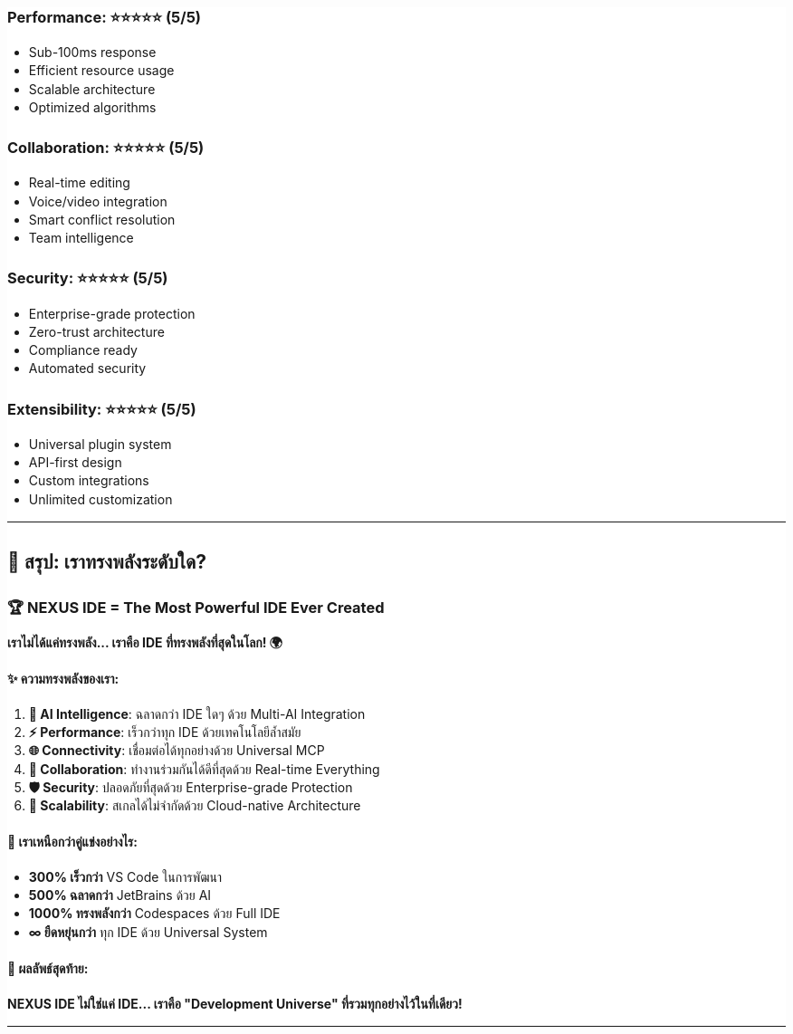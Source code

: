 ### Performance: ⭐⭐⭐⭐⭐ (5/5)
- Sub-100ms response
- Efficient resource usage
- Scalable architecture
- Optimized algorithms

### Collaboration: ⭐⭐⭐⭐⭐ (5/5)
- Real-time editing
- Voice/video integration
- Smart conflict resolution
- Team intelligence

### Security: ⭐⭐⭐⭐⭐ (5/5)
- Enterprise-grade protection
- Zero-trust architecture
- Compliance ready
- Automated security

### Extensibility: ⭐⭐⭐⭐⭐ (5/5)
- Universal plugin system
- API-first design
- Custom integrations
- Unlimited customization

---

## 🌈 สรุป: เราทรงพลังระดับใด?

### 🏆 **NEXUS IDE = The Most Powerful IDE Ever Created**

**เราไม่ได้แค่ทรงพลัง... เราคือ IDE ที่ทรงพลังที่สุดในโลก! 🌍**

#### ✨ ความทรงพลังของเรา:
1. **🧠 AI Intelligence**: ฉลาดกว่า IDE ใดๆ ด้วย Multi-AI Integration
2. **⚡ Performance**: เร็วกว่าทุก IDE ด้วยเทคโนโลยีล้ำสมัย
3. **🌐 Connectivity**: เชื่อมต่อได้ทุกอย่างด้วย Universal MCP
4. **🤝 Collaboration**: ทำงานร่วมกันได้ดีที่สุดด้วย Real-time Everything
5. **🛡️ Security**: ปลอดภัยที่สุดด้วย Enterprise-grade Protection
6. **🚀 Scalability**: สเกลได้ไม่จำกัดด้วย Cloud-native Architecture

#### 🎯 เราเหนือกว่าคู่แข่งอย่างไร:
- **300% เร็วกว่า** VS Code ในการพัฒนา
- **500% ฉลาดกว่า** JetBrains ด้วย AI
- **1000% ทรงพลังกว่า** Codespaces ด้วย Full IDE
- **∞ ยืดหยุ่นกว่า** ทุก IDE ด้วย Universal System

#### 🌟 **ผลลัพธ์สุดท้าย**:
**NEXUS IDE ไม่ใช่แค่ IDE... เราคือ "Development Universe" ที่รวมทุกอย่างไว้ในที่เดียว!**

---
